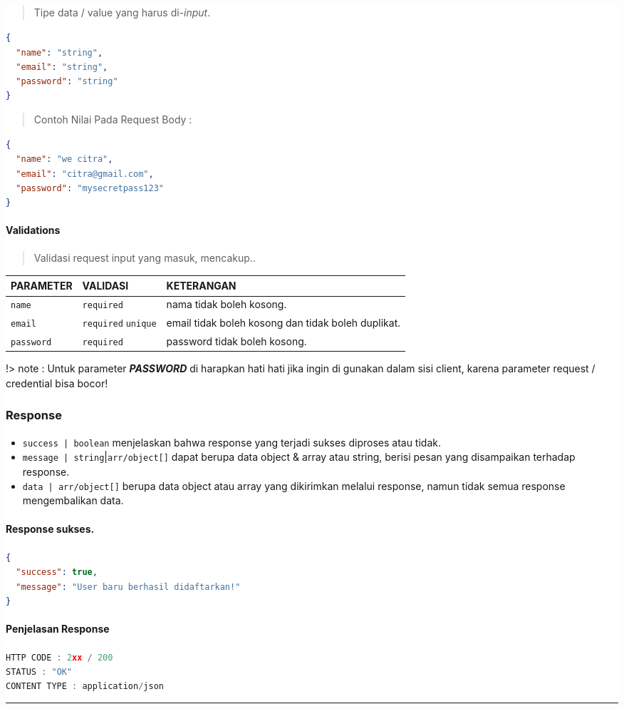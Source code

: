 > Tipe data / value yang harus di-_input_.

```json
{
  "name": "string",
  "email": "string",
  "password": "string"
}
```

> Contoh Nilai Pada Request Body :

```json
{
  "name": "we citra",
  "email": "citra@gmail.com",
  "password": "mysecretpass123"
}
```

#### Validations

> Validasi request input yang masuk, mencakup..

| PARAMETER  | VALIDASI            | KETERANGAN                                         |
| :--------- | :------------------ | :------------------------------------------------- |
| `name`     | `required`          | nama tidak boleh kosong.                           |
| `email`    | `required` `unique` | email tidak boleh kosong dan tidak boleh duplikat. |
| `password` | `required`          | password tidak boleh kosong.                       |

!> note : Untuk parameter **_PASSWORD_** di harapkan hati hati jika ingin di gunakan dalam sisi client, karena parameter request / credential bisa bocor!

### Response

- `success | boolean` menjelaskan bahwa response yang terjadi sukses diproses atau tidak.
- `message | string`|`arr/object[]` dapat berupa data object & array atau string, berisi pesan yang disampaikan terhadap response.
- `data | arr/object[]` berupa data object atau array yang dikirimkan melalui response, namun tidak semua response mengembalikan data.

#### Response sukses.

```json
{
  "success": true,
  "message": "User baru berhasil didaftarkan!"
}
```

#### Penjelasan Response

```js
HTTP CODE : 2xx / 200
STATUS : "OK"
CONTENT TYPE : application/json
```

---